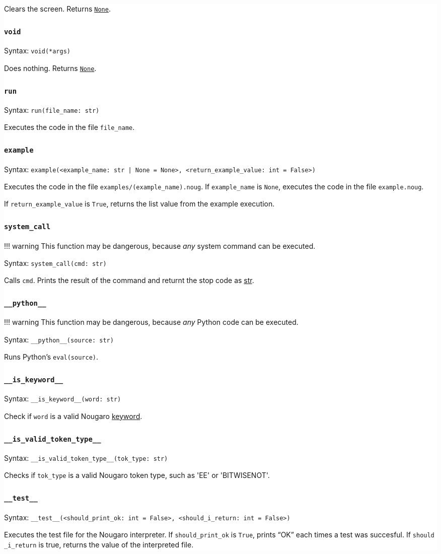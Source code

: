 Clears the screen. Returns [`None`](../Language/06values.md#none).

### `void`
Syntax: `void(*args)`

Does nothing. Returns [`None`](../Language/06values.md#none).

### `run`
Syntax: `run(file_name: str)`

Executes the code in the file `file_name`.

### `example`
Syntax: `example(<example_name: str | None = None>, <return_example_value: int = False>)`

Executes the code in the file `examples/(example_name).noug`. If `example_name` is `None`, executes the code in the file `example.noug`.

If `return_example_value` is `True`, returns the list value from the example execution.

### `system_call`
!!! warning
    This function may be dangerous, because *any* system command can be executed.

Syntax: `system_call(cmd: str)`

Calls `cmd`. Prints the result of the command and returnt the stop code as [str](../Language/06values.md#strings).

### `__python__`
!!! warning
    This function may be dangerous, because *any* Python code can be executed.

Syntax: `__python__(source: str)`

Runs Python’s `eval(source)`.

### `__is_keyword__`
Syntax: `__is_keyword__(word: str)`

Check if `word` is a valid Nougaro [keyword](../Language/04identifiers_and_keywords.md#keywords).

### `__is_valid_token_type__`
Syntax: `__is_valid_token_type__(tok_type: str)`

Checks if `tok_type` is a valid Nougaro token type, such as 'EE' or 'BITWISENOT'.

### `__test__`
Syntax: `__test__(<should_print_ok: int = False>, <should_i_return: int = False>)`

Executes the test file for the Nougaro interpreter. If `should_print_ok` is `True`, prints “OK” each times a test was succesful. If `should_i_return` is true, returns the value of the interpreted file.
